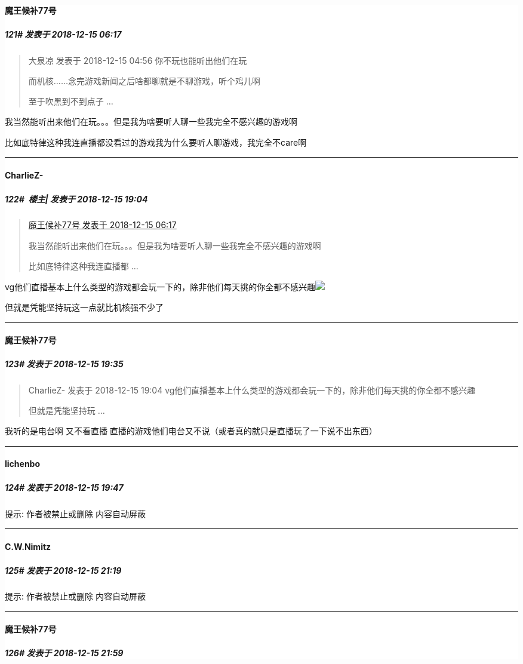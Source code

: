 ####  魔王候补77号  
##### 121#       发表于 2018-12-15 06:17

<blockquote>大泉凉 发表于 2018-12-15 04:56
你不玩也能听出他们在玩

而机核……念完游戏新闻之后啥都聊就是不聊游戏，听个鸡儿啊

至于吹黑到不到点子 ...</blockquote>
我当然能听出来他们在玩。。。但是我为啥要听人聊一些我完全不感兴趣的游戏啊

比如底特律这种我连直播都没看过的游戏我为什么要听人聊游戏，我完全不care啊

*****

####  CharlieZ-  
##### 122#         楼主| 发表于 2018-12-15 19:04

<blockquote><a href="httphttps://bbs.saraba1st.com/2b/forum.php?mod=redirect&amp;goto=findpost&amp;pid=41948875&amp;ptid=1797134" target="_blank">魔王候补77号 发表于 2018-12-15 06:17</a>

我当然能听出来他们在玩。。。但是我为啥要听人聊一些我完全不感兴趣的游戏啊

比如底特律这种我连直播都 ...</blockquote>
vg他们直播基本上什么类型的游戏都会玩一下的，除非他们每天挑的你全都不感兴趣<img src="https://static.saraba1st.com/image/smiley/face2017/018.png" referrerpolicy="no-referrer">

但就是凭能坚持玩这一点就比机核强不少了

*****

####  魔王候补77号  
##### 123#       发表于 2018-12-15 19:35

<blockquote>CharlieZ- 发表于 2018-12-15 19:04
vg他们直播基本上什么类型的游戏都会玩一下的，除非他们每天挑的你全都不感兴趣

但就是凭能坚持玩 ...</blockquote>
我听的是电台啊 又不看直播 直播的游戏他们电台又不说（或者真的就只是直播玩了一下说不出东西）

*****

####  lichenbo  
##### 124#       发表于 2018-12-15 19:47

提示: 作者被禁止或删除 内容自动屏蔽

*****

####  C.W.Nimitz  
##### 125#       发表于 2018-12-15 21:19

提示: 作者被禁止或删除 内容自动屏蔽

*****

####  魔王候补77号  
##### 126#       发表于 2018-12-15 21:59
